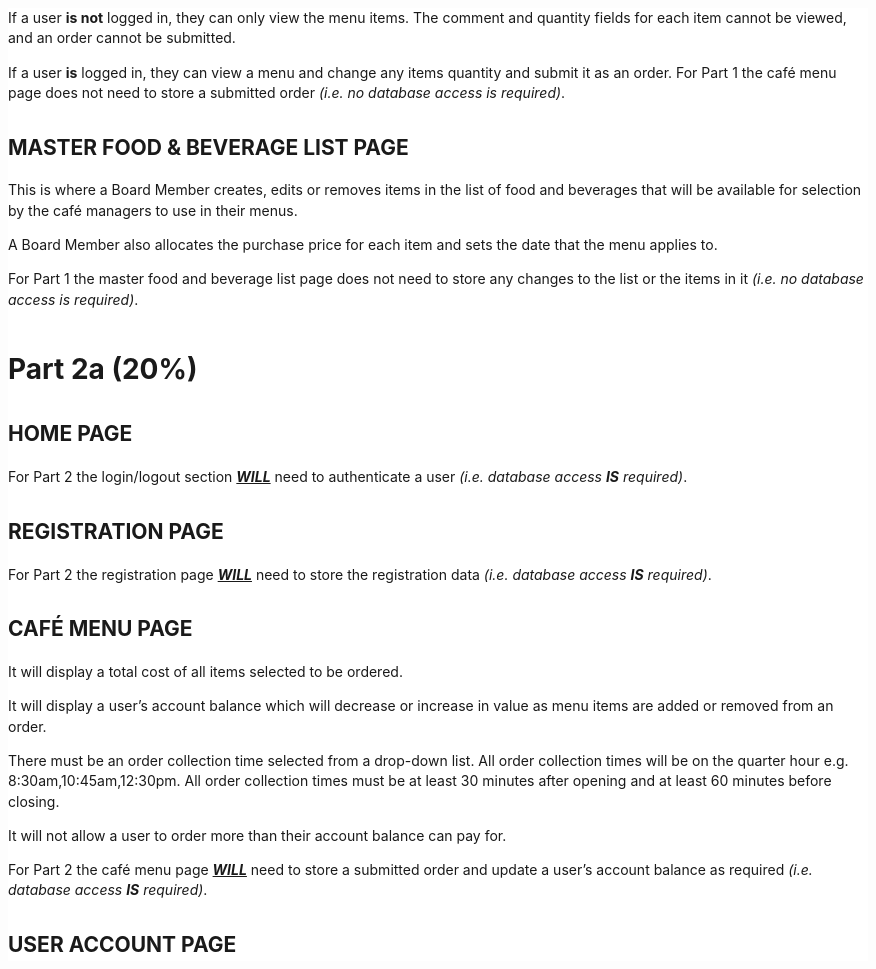 </ul>

If a user <strong>is not</strong> logged in, they can only view the menu items. The comment and quantity fields for each item cannot be viewed, and an order cannot be submitted.

If a user <strong>is</strong> logged in, they can view a menu and change any items quantity and submit it as an order. For Part 1 the café menu page does not need to store a submitted order <em>(i.e. no database access is required)</em>.




<h2>MASTER FOOD &amp; BEVERAGE LIST PAGE</h2>

This is where a Board Member creates, edits or removes items in the list of food and beverages that will be available for selection by the café managers to use in their menus.

A Board Member also allocates the purchase price for each item and sets the date that the menu applies to.

For Part 1 the master food and beverage list page does not need to store any changes to the list or the items in it <em>(i.e. no database access is required)</em>.     <strong> </strong>




<h1>Part 2a (20%)</h1>

<h2>HOME PAGE</h2>

For Part 2 the login/logout section <strong><em><u>WILL</u></em></strong> need to authenticate a user <em>(i.e. database access <strong>IS</strong> required)</em>.




<h2>REGISTRATION PAGE</h2>

For Part 2 the registration page <strong><em><u>WILL</u></em></strong> need to store the registration data <em>(i.e. database access <strong>IS</strong> required)</em>.




<h2>CAFÉ MENU PAGE</h2>

It will display a total cost of all items selected to be ordered.

It will display a user’s account balance which will decrease or increase in value as menu items are added or removed from an order.

There must be an order collection time selected from a drop-down list.  All order collection times will be on the quarter hour e.g. 8:30am,10:45am,12:30pm. All order collection times must be at least 30 minutes after opening and at least 60 minutes before closing.

It will not allow a user to order more than their account balance can pay for.

For Part 2 the café menu page <strong><em><u>WILL</u></em></strong> need to store a submitted order and update a user’s account balance as required <em>(i.e. database access <strong>IS</strong> required)</em>.




<h2>USER ACCOUNT PAGE</h2>
